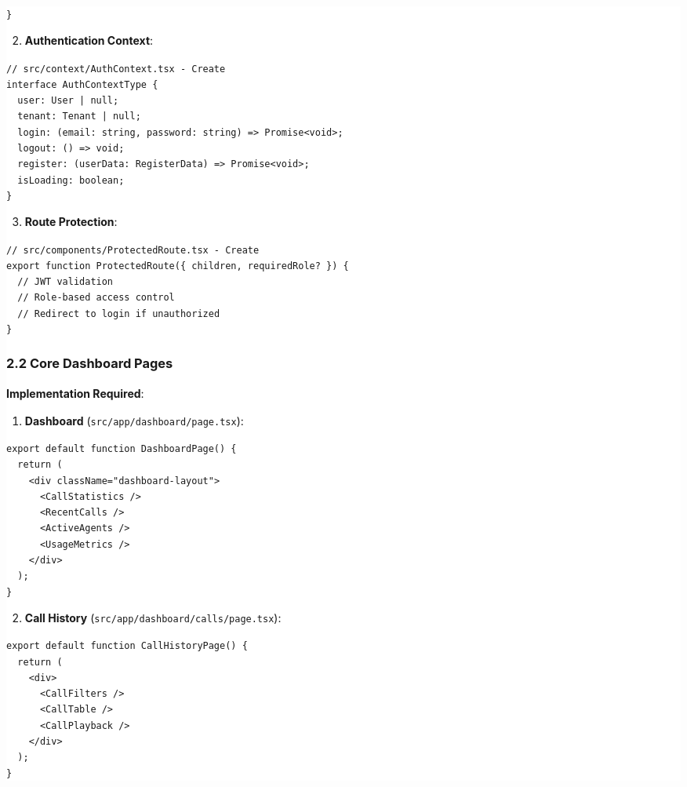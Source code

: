 ```tsx
}
```

2. **Authentication Context**:
```tsx
// src/context/AuthContext.tsx - Create
interface AuthContextType {
  user: User | null;
  tenant: Tenant | null;
  login: (email: string, password: string) => Promise<void>;
  logout: () => void;
  register: (userData: RegisterData) => Promise<void>;
  isLoading: boolean;
}
```

3. **Route Protection**:
```tsx
// src/components/ProtectedRoute.tsx - Create
export function ProtectedRoute({ children, requiredRole? }) {
  // JWT validation
  // Role-based access control
  // Redirect to login if unauthorized
}
```

### 2.2 Core Dashboard Pages
**Implementation Required**:

1. **Dashboard** (`src/app/dashboard/page.tsx`):
```tsx
export default function DashboardPage() {
  return (
    <div className="dashboard-layout">
      <CallStatistics />
      <RecentCalls />
      <ActiveAgents />
      <UsageMetrics />
    </div>
  );
}
```

2. **Call History** (`src/app/dashboard/calls/page.tsx`):
```tsx
export default function CallHistoryPage() {
  return (
    <div>
      <CallFilters />
      <CallTable />
      <CallPlayback />
    </div>
  );
}
```

